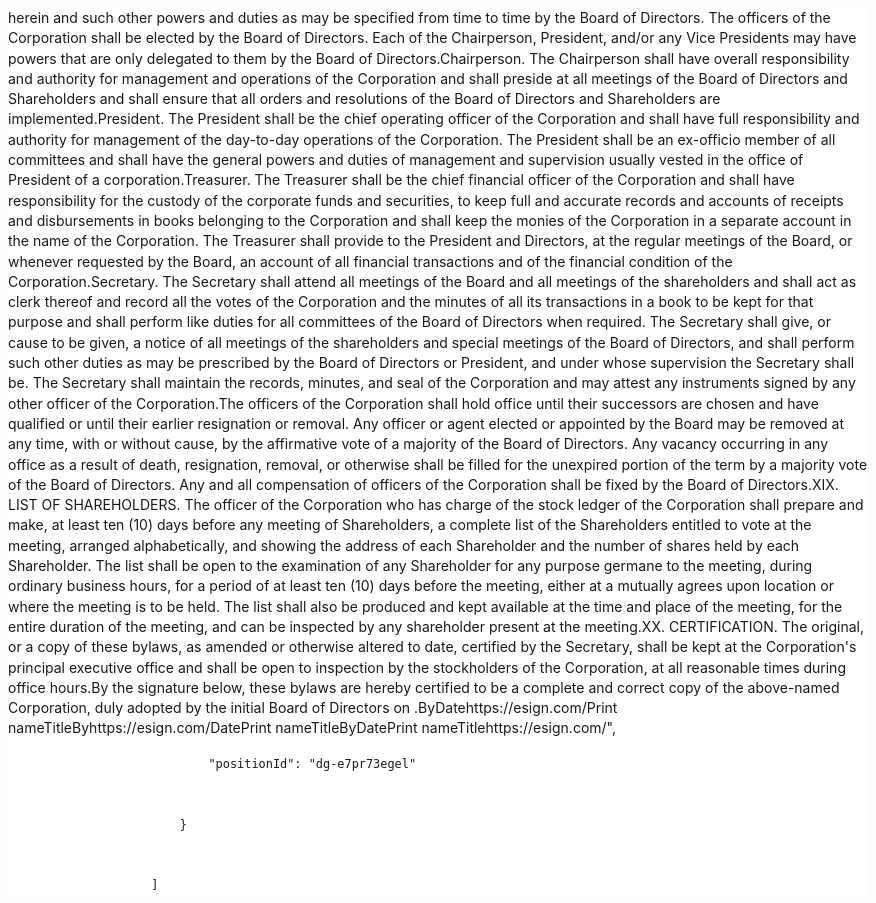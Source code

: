 herein and such other powers and duties as may be specified from time to time by the Board of Directors. The officers of the Corporation shall be elected by the Board of Directors. Each of the Chairperson, President, and/or any Vice Presidents may have powers that are only delegated to them by the Board of Directors.Chairperson. The Chairperson shall have overall responsibility and authority for management and operations of the Corporation and shall preside at all meetings of the Board of Directors and Shareholders and shall ensure that all orders and resolutions of the Board of Directors and Shareholders are implemented.President. The President shall be the chief operating officer of the Corporation and shall have full responsibility and authority for management of the day-to-day operations of the Corporation. The President shall be an ex-officio member of all committees and shall have the general powers and duties of management and supervision usually vested in the office of President of a corporation.Treasurer. The Treasurer shall be the chief financial officer of the Corporation and shall have responsibility for the custody of the corporate funds and securities, to keep full and accurate records and accounts of receipts and disbursements in books belonging to the Corporation and shall keep the monies of the Corporation in a separate account in the name of the Corporation. The Treasurer shall provide to the President and Directors, at the regular meetings of the Board, or whenever requested by the Board, an account of all financial transactions and of the financial condition of the Corporation.Secretary. The Secretary shall attend all meetings of the Board and all meetings of the shareholders and shall act as clerk thereof and record all the votes of the Corporation and the minutes of all its transactions in a book to be kept for that purpose and shall perform like duties for all committees of the Board of Directors when required. The Secretary shall give, or cause to be given, a notice of all meetings of the shareholders and special meetings of the Board of Directors, and shall perform such other duties as may be prescribed by the Board of Directors or President, and under whose supervision the Secretary shall be. The Secretary shall maintain the records, minutes, and seal of the Corporation and may attest any instruments signed by any other officer of the Corporation.The officers of the Corporation shall hold office until their successors are chosen and have qualified or until their earlier resignation or removal. Any officer or agent elected or appointed by the Board may be removed at any time, with or without cause, by the affirmative vote of a majority of the Board of Directors. Any vacancy occurring in any office as a result of death, resignation, removal, or otherwise shall be filled for the unexpired portion of the term by a majority vote of the Board of Directors. Any and all compensation of officers of the Corporation shall be fixed by the Board of Directors.XIX. LIST OF SHAREHOLDERS. The officer of the Corporation who has charge of the stock ledger of the Corporation shall prepare and make, at least ten (10) days before any meeting of Shareholders, a complete list of the Shareholders entitled to vote at the meeting, arranged alphabetically, and showing the address of each Shareholder and the number of shares held by each Shareholder. The list shall be open to the examination of any Shareholder for any purpose germane to the meeting, during ordinary business hours, for a period of at least ten (10) days before the meeting, either at a mutually agrees upon location or where the meeting is to be held. The list shall also be produced and kept available at the time and place of the meeting, for the entire duration of the meeting, and can be inspected by any shareholder present at the meeting.XX. CERTIFICATION. The original, or a copy of these bylaws, as amended or otherwise altered to date, certified by the Secretary, shall be kept at the Corporation's principal executive office and shall be open to inspection by the stockholders of the Corporation, at all reasonable times during office hours.By the signature below, these bylaws are hereby certified to be a complete and correct copy of the above-named Corporation, duly adopted by the initial Board of Directors on .ByDatehttps://esign.com/Print nameTitleByhttps://esign.com/DatePrint nameTitleByDatePrint nameTitlehttps://esign.com/",


                                "positionId": "dg-e7pr73egel"


                            }


                        ]

